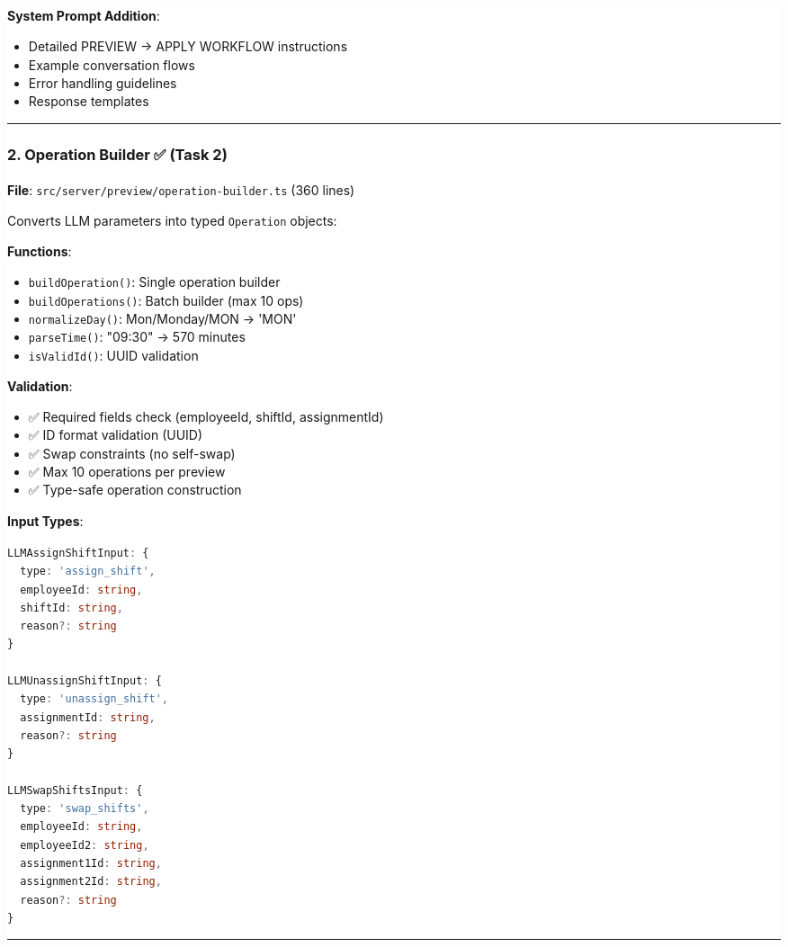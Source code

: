 **System Prompt Addition**:
- Detailed PREVIEW → APPLY WORKFLOW instructions
- Example conversation flows
- Error handling guidelines
- Response templates

---

### 2. **Operation Builder** ✅ (Task 2)
**File**: `src/server/preview/operation-builder.ts` (360 lines)

Converts LLM parameters into typed `Operation` objects:

**Functions**:
- `buildOperation()`: Single operation builder
- `buildOperations()`: Batch builder (max 10 ops)
- `normalizeDay()`: Mon/Monday/MON → 'MON'
- `parseTime()`: "09:30" → 570 minutes
- `isValidId()`: UUID validation

**Validation**:
- ✅ Required fields check (employeeId, shiftId, assignmentId)
- ✅ ID format validation (UUID)
- ✅ Swap constraints (no self-swap)
- ✅ Max 10 operations per preview
- ✅ Type-safe operation construction

**Input Types**:
```typescript
LLMAssignShiftInput: {
  type: 'assign_shift',
  employeeId: string,
  shiftId: string,
  reason?: string
}

LLMUnassignShiftInput: {
  type: 'unassign_shift',
  assignmentId: string,
  reason?: string
}

LLMSwapShiftsInput: {
  type: 'swap_shifts',
  employeeId: string,
  employeeId2: string,
  assignment1Id: string,
  assignment2Id: string,
  reason?: string
}
```

---

